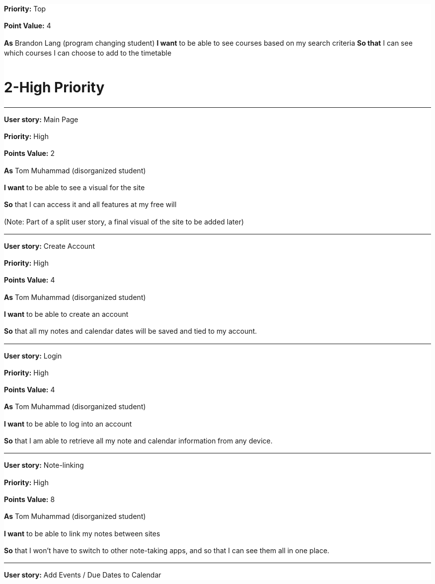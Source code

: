 **Priority:** Top

**Point Value:** 4

**As** Brandon Lang (program changing student)
**I want** to be able to see courses based on my search criteria
**So that** I can see which courses I can choose to add to the timetable

# 2-High Priority
______________________________________
**User story:** Main Page

**Priority:** High

**Points Value:** 2

**As** Tom Muhammad (disorganized student)

**I want** to be able to see a visual for the site

**So** that I can access it and all features at my free will

(Note: Part of a split user story, a final visual of the site to be added later)
______________________________________
**User story:** Create Account

**Priority:** High

**Points Value:** 4

**As** Tom Muhammad (disorganized student)

**I want** to be able to create an account

**So** that all my notes and calendar dates will be saved and tied to my account.
______________________________________
**User story:** Login

**Priority:** High

**Points Value:** 4

**As** Tom Muhammad (disorganized student)

**I want** to be able to log into an account

**So** that I am able to retrieve all my note and calendar information from any device.
______________________________________
**User story:** Note-linking

**Priority:** High

**Points Value:** 8
 
**As** Tom Muhammad (disorganized student)

**I want** to be able to link my notes between sites

**So** that I won’t have to switch to other note-taking apps, and so that I can see them all in one place.
______________________________________
**User story:** Add Events / Due Dates to Calendar
